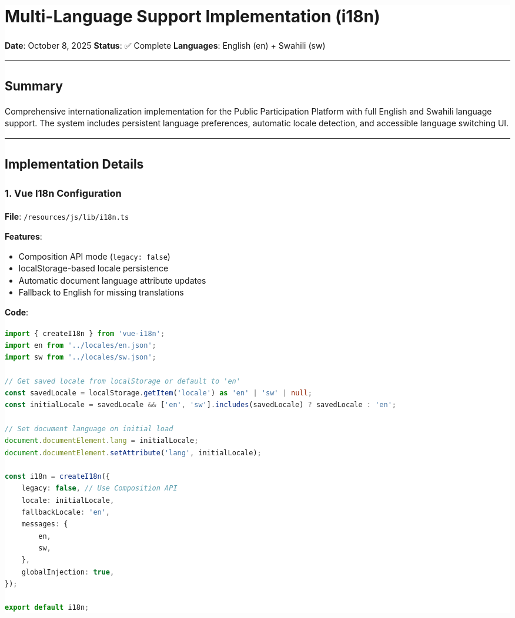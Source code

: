 # Multi-Language Support Implementation (i18n)

**Date**: October 8, 2025
**Status**: ✅ Complete
**Languages**: English (en) + Swahili (sw)

---

## Summary

Comprehensive internationalization implementation for the Public Participation Platform with full English and Swahili language support. The system includes persistent language preferences, automatic locale detection, and accessible language switching UI.

---

## Implementation Details

### 1. Vue I18n Configuration

**File**: `/resources/js/lib/i18n.ts`

**Features**:
- Composition API mode (`legacy: false`)
- localStorage-based locale persistence
- Automatic document language attribute updates
- Fallback to English for missing translations

**Code**:
```typescript
import { createI18n } from 'vue-i18n';
import en from '../locales/en.json';
import sw from '../locales/sw.json';

// Get saved locale from localStorage or default to 'en'
const savedLocale = localStorage.getItem('locale') as 'en' | 'sw' | null;
const initialLocale = savedLocale && ['en', 'sw'].includes(savedLocale) ? savedLocale : 'en';

// Set document language on initial load
document.documentElement.lang = initialLocale;
document.documentElement.setAttribute('lang', initialLocale);

const i18n = createI18n({
    legacy: false, // Use Composition API
    locale: initialLocale,
    fallbackLocale: 'en',
    messages: {
        en,
        sw,
    },
    globalInjection: true,
});

export default i18n;
```
